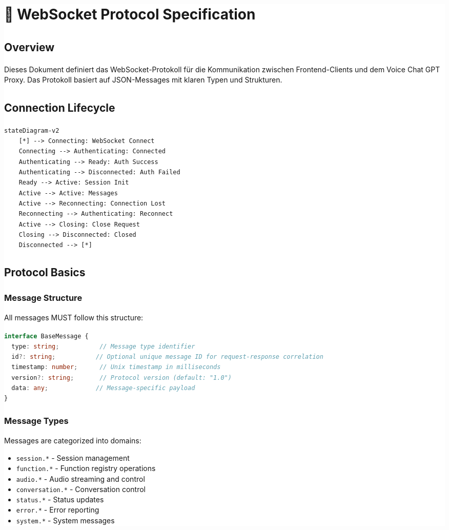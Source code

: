 # 🔌 WebSocket Protocol Specification

## Overview

Dieses Dokument definiert das WebSocket-Protokoll für die Kommunikation zwischen Frontend-Clients und dem Voice Chat GPT Proxy. Das Protokoll basiert auf JSON-Messages mit klaren Typen und Strukturen.

## Connection Lifecycle

```mermaid
stateDiagram-v2
    [*] --> Connecting: WebSocket Connect
    Connecting --> Authenticating: Connected
    Authenticating --> Ready: Auth Success
    Authenticating --> Disconnected: Auth Failed
    Ready --> Active: Session Init
    Active --> Active: Messages
    Active --> Reconnecting: Connection Lost
    Reconnecting --> Authenticating: Reconnect
    Active --> Closing: Close Request
    Closing --> Disconnected: Closed
    Disconnected --> [*]
```

## Protocol Basics

### Message Structure

All messages MUST follow this structure:

```typescript
interface BaseMessage {
  type: string;           // Message type identifier
  id?: string;           // Optional unique message ID for request-response correlation
  timestamp: number;      // Unix timestamp in milliseconds
  version?: string;       // Protocol version (default: "1.0")
  data: any;             // Message-specific payload
}
```

### Message Types

Messages are categorized into domains:

- `session.*` - Session management
- `function.*` - Function registry operations
- `audio.*` - Audio streaming and control
- `conversation.*` - Conversation control
- `status.*` - Status updates
- `error.*` - Error reporting
- `system.*` - System messages
